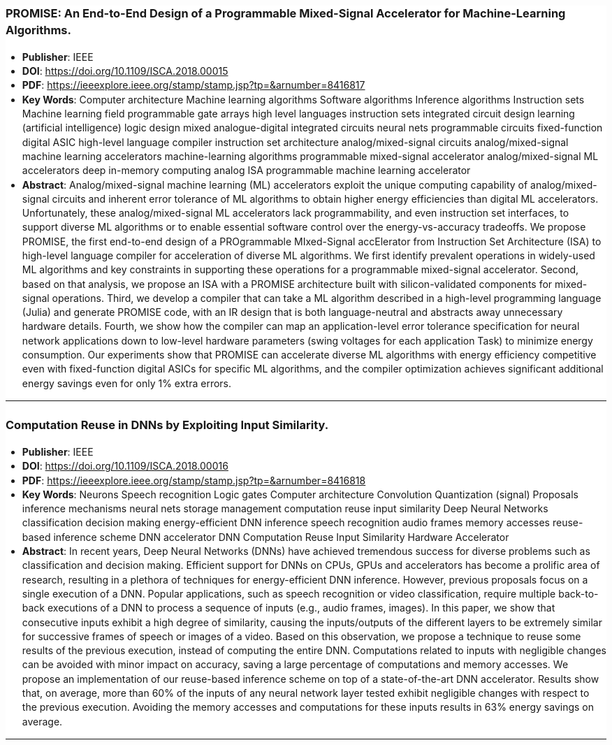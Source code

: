 ### PROMISE: An End-to-End Design of a Programmable Mixed-Signal Accelerator for Machine-Learning Algorithms.
* **Publisher**: IEEE
* **DOI**: https://doi.org/10.1109/ISCA.2018.00015
* **PDF**: https://ieeexplore.ieee.org/stamp/stamp.jsp?tp=&arnumber=8416817
* **Key Words**: Computer architecture Machine learning algorithms Software algorithms Inference algorithms Instruction sets Machine learning field programmable gate arrays high level languages instruction sets integrated circuit design learning (artificial intelligence) logic design mixed analogue-digital integrated circuits neural nets programmable circuits fixed-function digital ASIC high-level language compiler instruction set architecture analog/mixed-signal circuits analog/mixed-signal machine learning accelerators machine-learning algorithms programmable mixed-signal accelerator analog/mixed-signal ML accelerators deep in-memory computing analog ISA programmable machine learning accelerator 
* **Abstract**: Analog/mixed-signal machine learning (ML) accelerators exploit the unique computing capability of analog/mixed-signal circuits and inherent error tolerance of ML algorithms to obtain higher energy efficiencies than digital ML accelerators. Unfortunately, these analog/mixed-signal ML accelerators lack programmability, and even instruction set interfaces, to support diverse ML algorithms or to enable essential software control over the energy-vs-accuracy tradeoffs. We propose PROMISE, the first end-to-end design of a PROgrammable MIxed-Signal accElerator from Instruction Set Architecture (ISA) to high-level language compiler for acceleration of diverse ML algorithms. We first identify prevalent operations in widely-used ML algorithms and key constraints in supporting these operations for a programmable mixed-signal accelerator. Second, based on that analysis, we propose an ISA with a PROMISE architecture built with silicon-validated components for mixed-signal operations. Third, we develop a compiler that can take a ML algorithm described in a high-level programming language (Julia) and generate PROMISE code, with an IR design that is both language-neutral and abstracts away unnecessary hardware details. Fourth, we show how the compiler can map an application-level error tolerance specification for neural network applications down to low-level hardware parameters (swing voltages for each application Task) to minimize energy consumption. Our experiments show that PROMISE can accelerate diverse ML algorithms with energy efficiency competitive even with fixed-function digital ASICs for specific ML algorithms, and the compiler optimization achieves significant additional energy savings even for only 1% extra errors.

---
### Computation Reuse in DNNs by Exploiting Input Similarity.
* **Publisher**: IEEE
* **DOI**: https://doi.org/10.1109/ISCA.2018.00016
* **PDF**: https://ieeexplore.ieee.org/stamp/stamp.jsp?tp=&arnumber=8416818
* **Key Words**: Neurons Speech recognition Logic gates Computer architecture Convolution Quantization (signal) Proposals inference mechanisms neural nets storage management computation reuse input similarity Deep Neural Networks classification decision making energy-efficient DNN inference speech recognition audio frames memory accesses reuse-based inference scheme DNN accelerator DNN Computation Reuse Input Similarity Hardware Accelerator 
* **Abstract**: In recent years, Deep Neural Networks (DNNs) have achieved tremendous success for diverse problems such as classification and decision making. Efficient support for DNNs on CPUs, GPUs and accelerators has become a prolific area of research, resulting in a plethora of techniques for energy-efficient DNN inference. However, previous proposals focus on a single execution of a DNN. Popular applications, such as speech recognition or video classification, require multiple back-to-back executions of a DNN to process a sequence of inputs (e.g., audio frames, images). In this paper, we show that consecutive inputs exhibit a high degree of similarity, causing the inputs/outputs of the different layers to be extremely similar for successive frames of speech or images of a video. Based on this observation, we propose a technique to reuse some results of the previous execution, instead of computing the entire DNN. Computations related to inputs with negligible changes can be avoided with minor impact on accuracy, saving a large percentage of computations and memory accesses. We propose an implementation of our reuse-based inference scheme on top of a state-of-the-art DNN accelerator. Results show that, on average, more than 60% of the inputs of any neural network layer tested exhibit negligible changes with respect to the previous execution. Avoiding the memory accesses and computations for these inputs results in 63% energy savings on average.

---